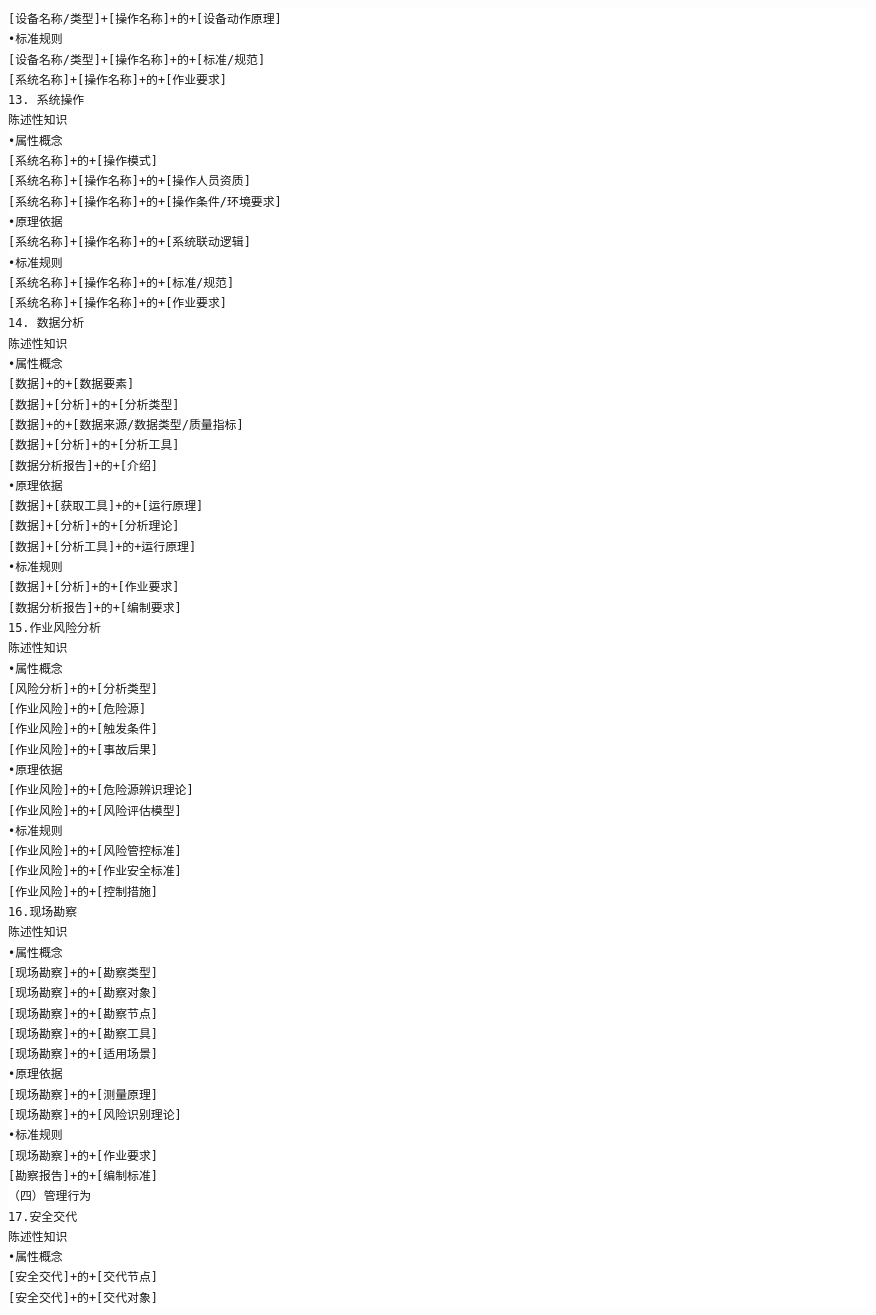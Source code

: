	[设备名称/类型]+[操作名称]+的+[设备动作原理]
	•标准规则
	[设备名称/类型]+[操作名称]+的+[标准/规范]
	[系统名称]+[操作名称]+的+[作业要求]
	13. 系统操作
	陈述性知识
	•属性概念
	[系统名称]+的+[操作模式]
	[系统名称]+[操作名称]+的+[操作人员资质]
	[系统名称]+[操作名称]+的+[操作条件/环境要求]
	•原理依据
	[系统名称]+[操作名称]+的+[系统联动逻辑]
	•标准规则
	[系统名称]+[操作名称]+的+[标准/规范]
	[系统名称]+[操作名称]+的+[作业要求]
	14. 数据分析
	陈述性知识
	•属性概念
	[数据]+的+[数据要素]
	[数据]+[分析]+的+[分析类型]
	[数据]+的+[数据来源/数据类型/质量指标]
	[数据]+[分析]+的+[分析工具]
	[数据分析报告]+的+[介绍]
	•原理依据
	[数据]+[获取工具]+的+[运行原理]
	[数据]+[分析]+的+[分析理论]
	[数据]+[分析工具]+的+运行原理]
	•标准规则
	[数据]+[分析]+的+[作业要求]
	[数据分析报告]+的+[编制要求]
	15.作业风险分析
	陈述性知识
	•属性概念
	[风险分析]+的+[分析类型]
	[作业风险]+的+[危险源]
	[作业风险]+的+[触发条件]
	[作业风险]+的+[事故后果]
	•原理依据
	[作业风险]+的+[危险源辨识理论]
	[作业风险]+的+[风险评估模型]
	•标准规则
	[作业风险]+的+[风险管控标准]
	[作业风险]+的+[作业安全标准]
	[作业风险]+的+[控制措施]
	16.现场勘察
	陈述性知识
	•属性概念
	[现场勘察]+的+[勘察类型]
	[现场勘察]+的+[勘察对象]
	[现场勘察]+的+[勘察节点]
	[现场勘察]+的+[勘察工具]
	[现场勘察]+的+[适用场景]
	•原理依据
	[现场勘察]+的+[测量原理]
	[现场勘察]+的+[风险识别理论]
	•标准规则
	[现场勘察]+的+[作业要求]
	[勘察报告]+的+[编制标准]
	（四）管理行为
	17.安全交代
	陈述性知识
	•属性概念
	[安全交代]+的+[交代节点]
	[安全交代]+的+[交代对象]